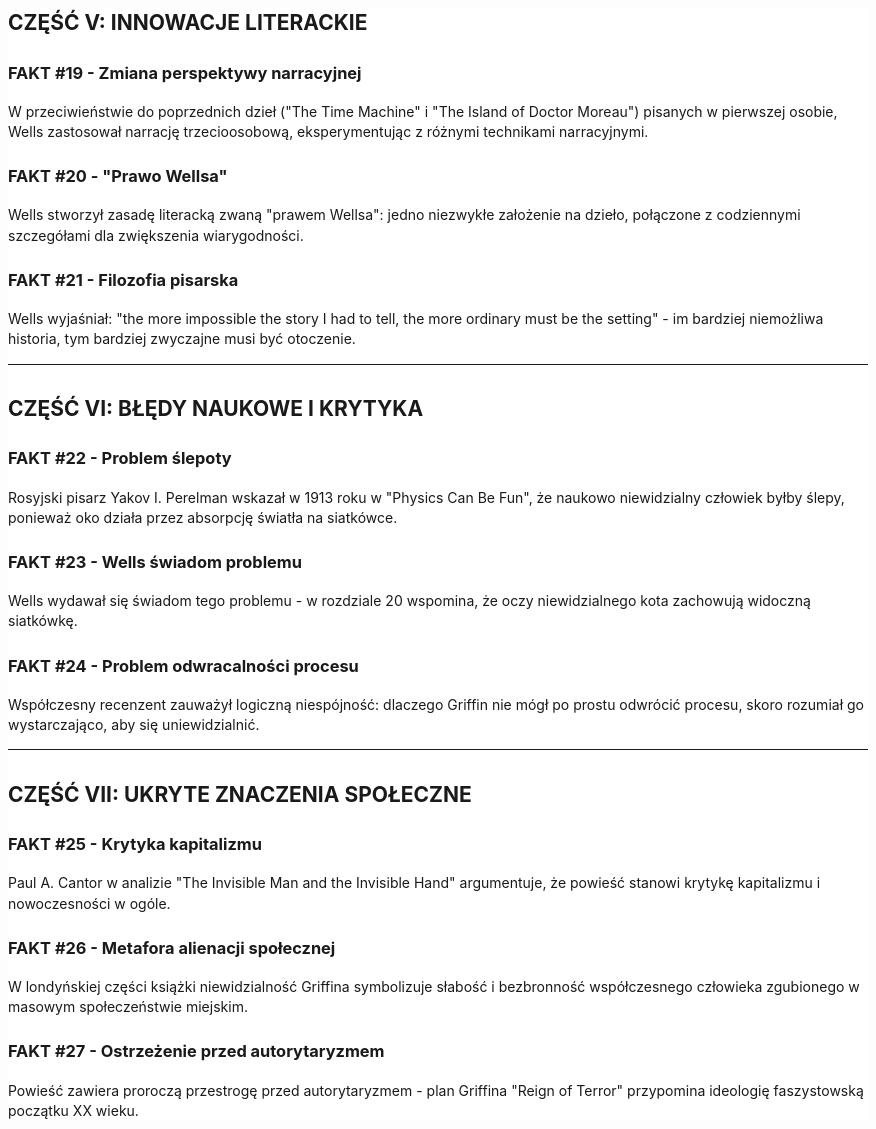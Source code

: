 
## CZĘŚĆ V: INNOWACJE LITERACKIE

### **FAKT #19** - Zmiana perspektywy narracyjnej
W przeciwieństwie do poprzednich dzieł ("The Time Machine" i "The Island of Doctor Moreau") pisanych w pierwszej osobie, Wells zastosował narrację trzecioosobową, eksperymentując z różnymi technikami narracyjnymi.

### **FAKT #20** - "Prawo Wellsa"
Wells stworzył zasadę literacką zwaną "prawem Wellsa": jedno niezwykłe założenie na dzieło, połączone z codziennymi szczegółami dla zwiększenia wiarygodności.

### **FAKT #21** - Filozofia pisarska
Wells wyjaśniał: "the more impossible the story I had to tell, the more ordinary must be the setting" - im bardziej niemożliwa historia, tym bardziej zwyczajne musi być otoczenie.

---

## CZĘŚĆ VI: BŁĘDY NAUKOWE I KRYTYKA

### **FAKT #22** - Problem ślepoty
Rosyjski pisarz Yakov I. Perelman wskazał w 1913 roku w "Physics Can Be Fun", że naukowo niewidzialny człowiek byłby ślepy, ponieważ oko działa przez absorpcję światła na siatkówce.

### **FAKT #23** - Wells świadom problemu
Wells wydawał się świadom tego problemu - w rozdziale 20 wspomina, że oczy niewidzialnego kota zachowują widoczną siatkówkę.

### **FAKT #24** - Problem odwracalności procesu
Współczesny recenzent zauważył logiczną niespójność: dlaczego Griffin nie mógł po prostu odwrócić procesu, skoro rozumiał go wystarczająco, aby się uniewidzialnić.

---

## CZĘŚĆ VII: UKRYTE ZNACZENIA SPOŁECZNE

### **FAKT #25** - Krytyka kapitalizmu
Paul A. Cantor w analizie "The Invisible Man and the Invisible Hand" argumentuje, że powieść stanowi krytykę kapitalizmu i nowoczesności w ogóle.

### **FAKT #26** - Metafora alienacji społecznej
W londyńskiej części książki niewidzialność Griffina symbolizuje słabość i bezbronność współczesnego człowieka zgubionego w masowym społeczeństwie miejskim.

### **FAKT #27** - Ostrzeżenie przed autorytaryzmem
Powieść zawiera proroczą przestrogę przed autorytaryzmem - plan Griffina "Reign of Terror" przypomina ideologię faszystowską początku XX wieku.
